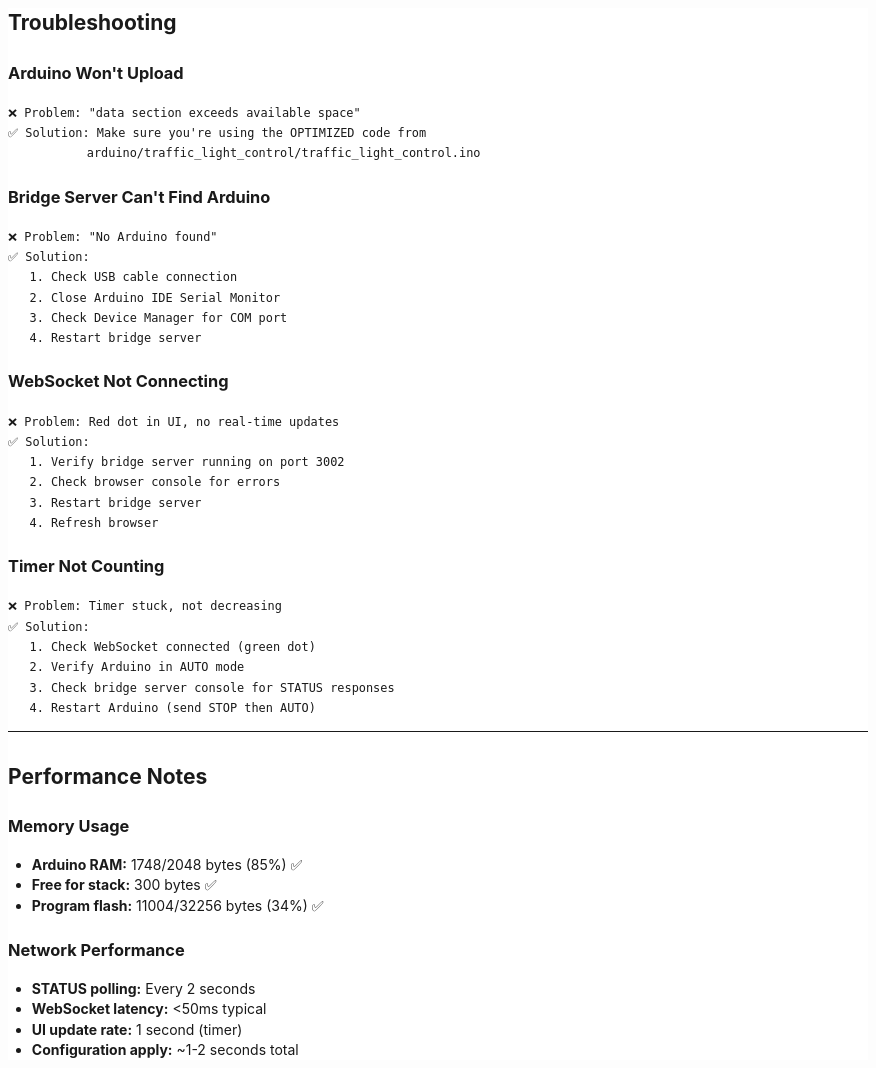 
## Troubleshooting

### Arduino Won't Upload
```
❌ Problem: "data section exceeds available space"
✅ Solution: Make sure you're using the OPTIMIZED code from 
           arduino/traffic_light_control/traffic_light_control.ino
```

### Bridge Server Can't Find Arduino
```
❌ Problem: "No Arduino found"
✅ Solution: 
   1. Check USB cable connection
   2. Close Arduino IDE Serial Monitor
   3. Check Device Manager for COM port
   4. Restart bridge server
```

### WebSocket Not Connecting
```
❌ Problem: Red dot in UI, no real-time updates
✅ Solution:
   1. Verify bridge server running on port 3002
   2. Check browser console for errors
   3. Restart bridge server
   4. Refresh browser
```

### Timer Not Counting
```
❌ Problem: Timer stuck, not decreasing
✅ Solution:
   1. Check WebSocket connected (green dot)
   2. Verify Arduino in AUTO mode
   3. Check bridge server console for STATUS responses
   4. Restart Arduino (send STOP then AUTO)
```

---

## Performance Notes

### Memory Usage
- **Arduino RAM:** 1748/2048 bytes (85%) ✅
- **Free for stack:** 300 bytes ✅
- **Program flash:** 11004/32256 bytes (34%) ✅

### Network Performance
- **STATUS polling:** Every 2 seconds
- **WebSocket latency:** <50ms typical
- **UI update rate:** 1 second (timer)
- **Configuration apply:** ~1-2 seconds total

